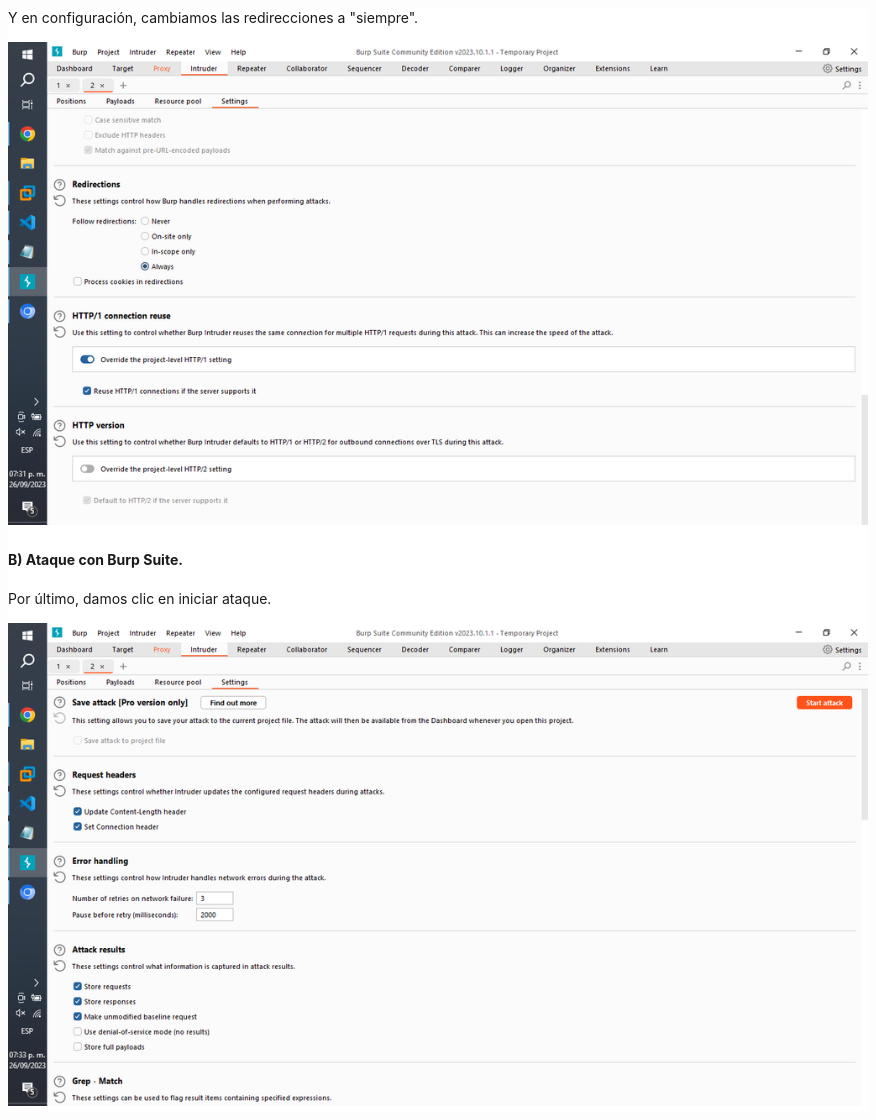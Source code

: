 Y en configuración, cambiamos las redirecciones a "siempre".

![](imgs/attack_1/capture_6.png)

#### B) Ataque con Burp Suite.

Por último, damos clic en iniciar ataque.

![](imgs/attack_1/capture_7.png)
